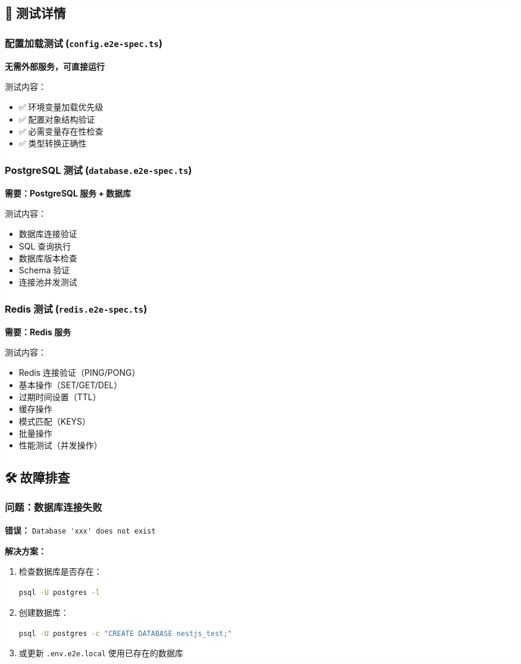 ## 📝 测试详情

### 配置加载测试 (`config.e2e-spec.ts`)

**无需外部服务，可直接运行**

测试内容：
- ✅ 环境变量加载优先级
- ✅ 配置对象结构验证
- ✅ 必需变量存在性检查
- ✅ 类型转换正确性

### PostgreSQL 测试 (`database.e2e-spec.ts`)

**需要：PostgreSQL 服务 + 数据库**

测试内容：
- 数据库连接验证
- SQL 查询执行
- 数据库版本检查
- Schema 验证
- 连接池并发测试

### Redis 测试 (`redis.e2e-spec.ts`)

**需要：Redis 服务**

测试内容：
- Redis 连接验证（PING/PONG）
- 基本操作（SET/GET/DEL）
- 过期时间设置（TTL）
- 缓存操作
- 模式匹配（KEYS）
- 批量操作
- 性能测试（并发操作）

## 🛠️ 故障排查

### 问题：数据库连接失败

**错误：** `Database 'xxx' does not exist`

**解决方案：**
1. 检查数据库是否存在：
   ```bash
   psql -U postgres -l
   ```

2. 创建数据库：
   ```bash
   psql -U postgres -c "CREATE DATABASE nestjs_test;"
   ```

3. 或更新 `.env.e2e.local` 使用已存在的数据库
